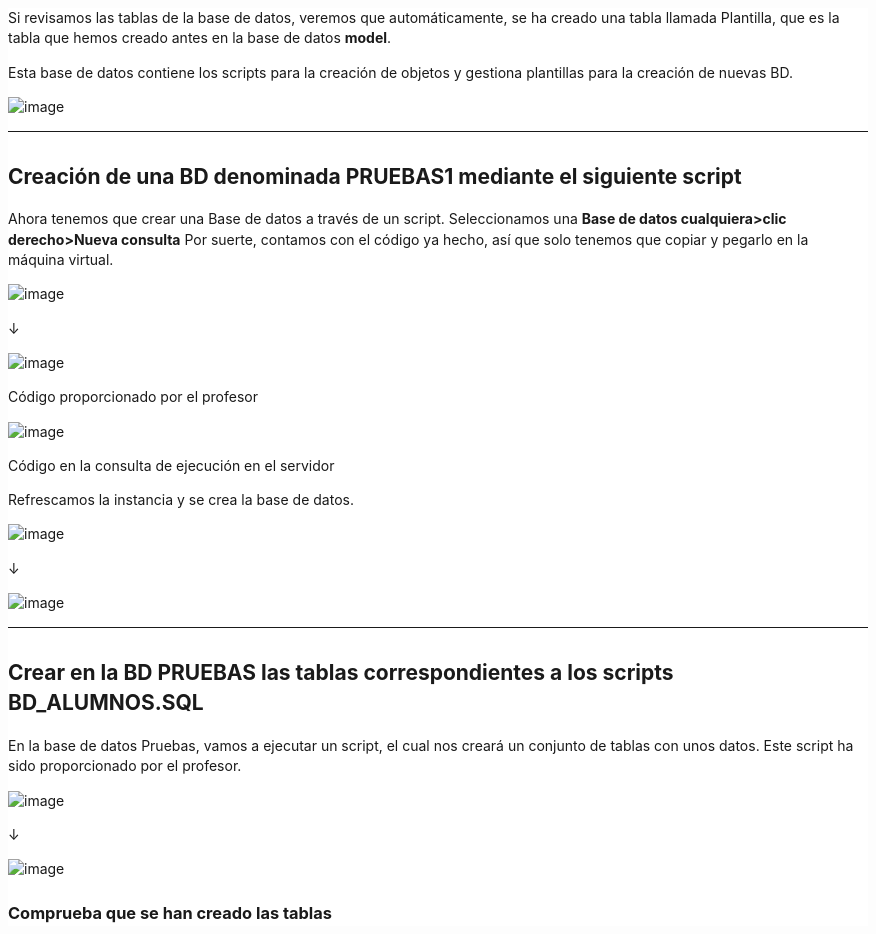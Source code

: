 Si revisamos las tablas de la base de datos, veremos que automáticamente, se ha creado una tabla llamada Plantilla, que es la tabla que hemos creado antes en la base de datos **model**. 

Esta base de datos contiene los scripts para la creación de objetos y gestiona plantillas para la creación de nuevas BD. 

<img width="498" height="281" alt="image" src="https://github.com/user-attachments/assets/046aafd3-e3a4-4b71-82d5-e73b718390d7" />

---

## Creación de una BD denominada PRUEBAS1 mediante el siguiente script

Ahora tenemos que crear una Base de datos a través de un script. 
Seleccionamos una **Base de datos cualquiera>clic derecho>Nueva consulta** 
Por suerte, contamos con el código ya hecho, así que solo tenemos que copiar y pegarlo en la máquina virtual. 

<img width="255" height="65" alt="image" src="https://github.com/user-attachments/assets/99948705-507a-4465-a7c8-562e6b27f932" />

↓

<img width="345" height="296" alt="image" src="https://github.com/user-attachments/assets/b18b6ec9-2aab-4287-852d-cd0c5d0285da" />

Código proporcionado por el profesor 

<img width="358" height="342" alt="image" src="https://github.com/user-attachments/assets/d804f041-e0d1-4035-b8aa-671f0f08fccc" />

Código en la consulta de ejecución en el servidor

Refrescamos la instancia y se crea la base de datos. 

<img width="300" height="258" alt="image" src="https://github.com/user-attachments/assets/b3fa2be8-468e-4a40-99bb-e12fd914f8ac" />

↓

<img width="294" height="261" alt="image" src="https://github.com/user-attachments/assets/2381dc06-d871-4f14-b21f-f521096747ca" />

---

## Crear en la BD PRUEBAS las tablas correspondientes a los scripts BD_ALUMNOS.SQL 

En la base de datos Pruebas, vamos a ejecutar un script, el cual nos creará un conjunto de tablas con unos datos. 
Este script ha sido proporcionado por el profesor.

<img width="281" height="31" alt="image" src="https://github.com/user-attachments/assets/b2f230f7-67dc-4c48-abe1-14e748172652" />

↓

<img width="492" height="441" alt="image" src="https://github.com/user-attachments/assets/92c392ae-5d6a-40b2-9162-5b06d2c3c0d9" />

### Comprueba que se han creado las tablas
